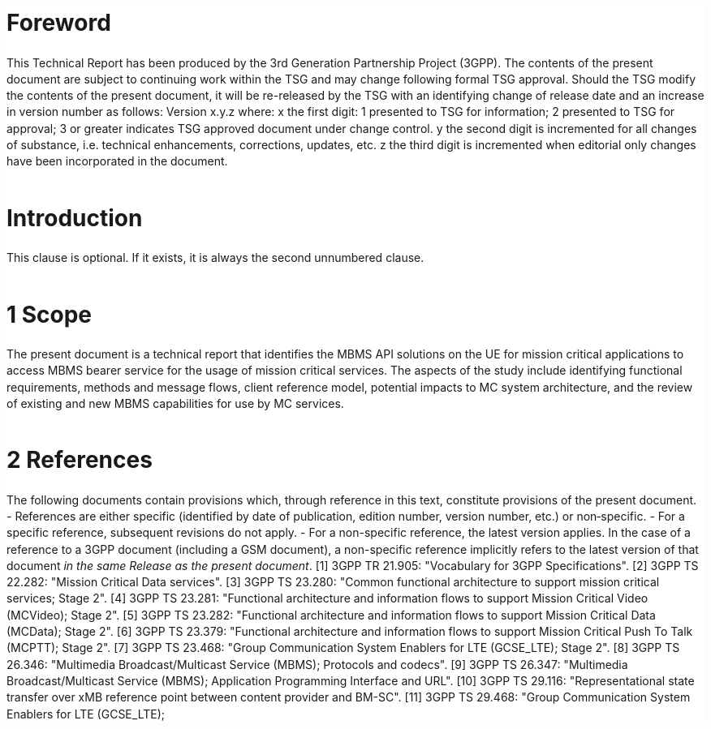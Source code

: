 # Foreword
This Technical Report has been produced by the 3rd Generation Partnership
Project (3GPP).
The contents of the present document are subject to continuing work within the
TSG and may change following formal TSG approval. Should the TSG modify the
contents of the present document, it will be re-released by the TSG with an
identifying change of release date and an increase in version number as
follows:
Version x.y.z
where:
x the first digit:
1 presented to TSG for information;
2 presented to TSG for approval;
3 or greater indicates TSG approved document under change control.
y the second digit is incremented for all changes of substance, i.e. technical
enhancements, corrections, updates, etc.
z the third digit is incremented when editorial only changes have been
incorporated in the document.
# Introduction
This clause is optional. If it exists, it is always the second unnumbered
clause.
# 1 Scope
The present document is a technical report that identifies the MBMS API
solutions on the UE for mission critical applications to access MBMS bearer
service for the usage of mission critical services. The aspects of the study
include identifying functional requirements, methods and message flows, client
reference model, potential impacts to MC system architecture, and the review
of existing and new MBMS capabilities for use by MC services.
# 2 References
The following documents contain provisions which, through reference in this
text, constitute provisions of the present document.
\- References are either specific (identified by date of publication, edition
number, version number, etc.) or non‑specific.
\- For a specific reference, subsequent revisions do not apply.
\- For a non-specific reference, the latest version applies. In the case of a
reference to a 3GPP document (including a GSM document), a non-specific
reference implicitly refers to the latest version of that document _in the
same Release as the present document_.
[1] 3GPP TR 21.905: \"Vocabulary for 3GPP Specifications\".
[2] 3GPP TS 22.282: \"Mission Critical Data services\".
[3] 3GPP TS 23.280: \"Common functional architecture to support mission
critical services; Stage 2\".
[4] 3GPP TS 23.281: \"Functional architecture and information flows to support
Mission Critical Video (MCVideo); Stage 2\".
[5] 3GPP TS 23.282: \"Functional architecture and information flows to support
Mission Critical Data (MCData); Stage 2\".
[6] 3GPP TS 23.379: \"Functional architecture and information flows to support
Mission Critical Push To Talk (MCPTT); Stage 2\".
[7] 3GPP TS 23.468: \"Group Communication System Enablers for LTE (GCSE_LTE);
Stage 2\".
[8] 3GPP TS 26.346: \"Multimedia Broadcast/Multicast Service (MBMS); Protocols
and codecs\".
[9] 3GPP TS 26.347: \"Multimedia Broadcast/Multicast Service (MBMS);
Application Programming Interface and URL\".
[10] 3GPP TS 29.116: \"Representational state transfer over xMB reference
point between content provider and BM-SC\".
[11] 3GPP TS 29.468: \"Group Communication System Enablers for LTE (GCSE_LTE);
